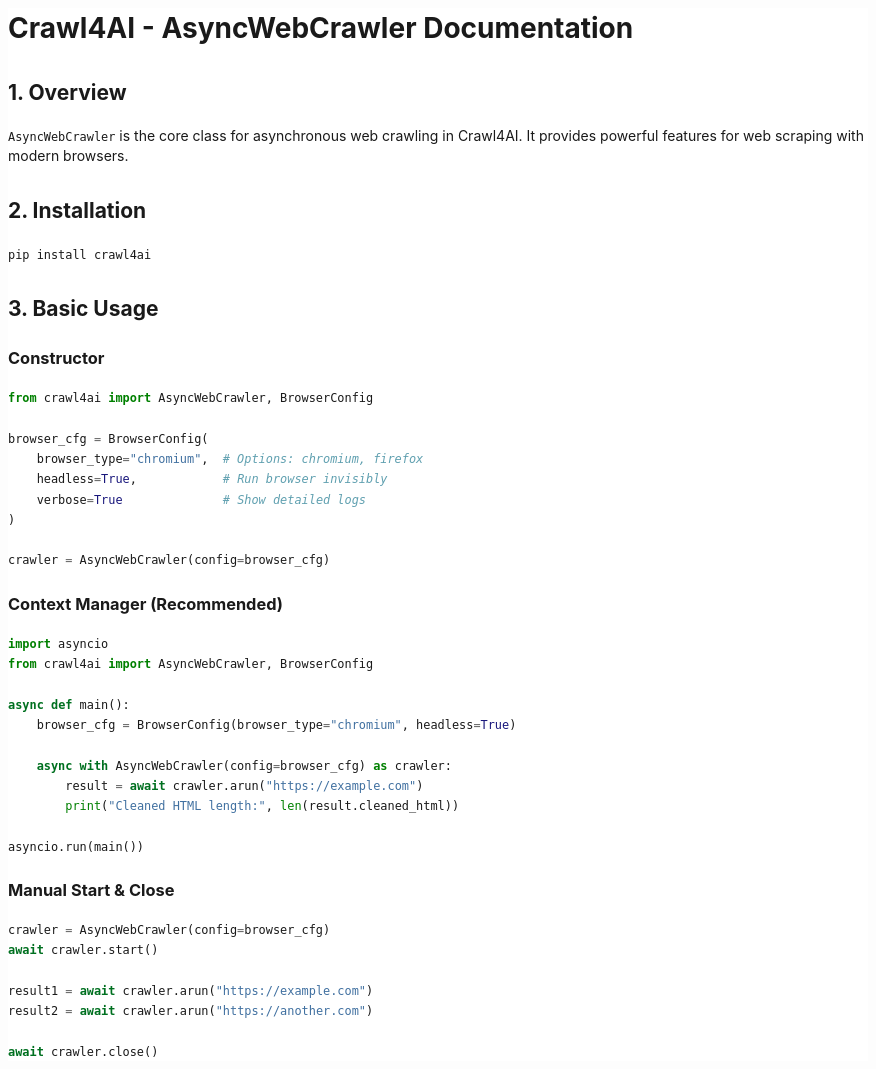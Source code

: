 # Crawl4AI - AsyncWebCrawler Documentation

## 1. Overview

`AsyncWebCrawler` is the core class for asynchronous web crawling in Crawl4AI. It provides powerful features for web scraping with modern browsers.

## 2. Installation

```python
pip install crawl4ai
```

## 3. Basic Usage

### Constructor

```python
from crawl4ai import AsyncWebCrawler, BrowserConfig

browser_cfg = BrowserConfig(
    browser_type="chromium",  # Options: chromium, firefox
    headless=True,            # Run browser invisibly
    verbose=True              # Show detailed logs
)

crawler = AsyncWebCrawler(config=browser_cfg)
```

### Context Manager (Recommended)

```python
import asyncio
from crawl4ai import AsyncWebCrawler, BrowserConfig

async def main():
    browser_cfg = BrowserConfig(browser_type="chromium", headless=True)
    
    async with AsyncWebCrawler(config=browser_cfg) as crawler:
        result = await crawler.arun("https://example.com")
        print("Cleaned HTML length:", len(result.cleaned_html))

asyncio.run(main())
```

### Manual Start & Close

```python
crawler = AsyncWebCrawler(config=browser_cfg)
await crawler.start()

result1 = await crawler.arun("https://example.com")
result2 = await crawler.arun("https://another.com")

await crawler.close()
```

